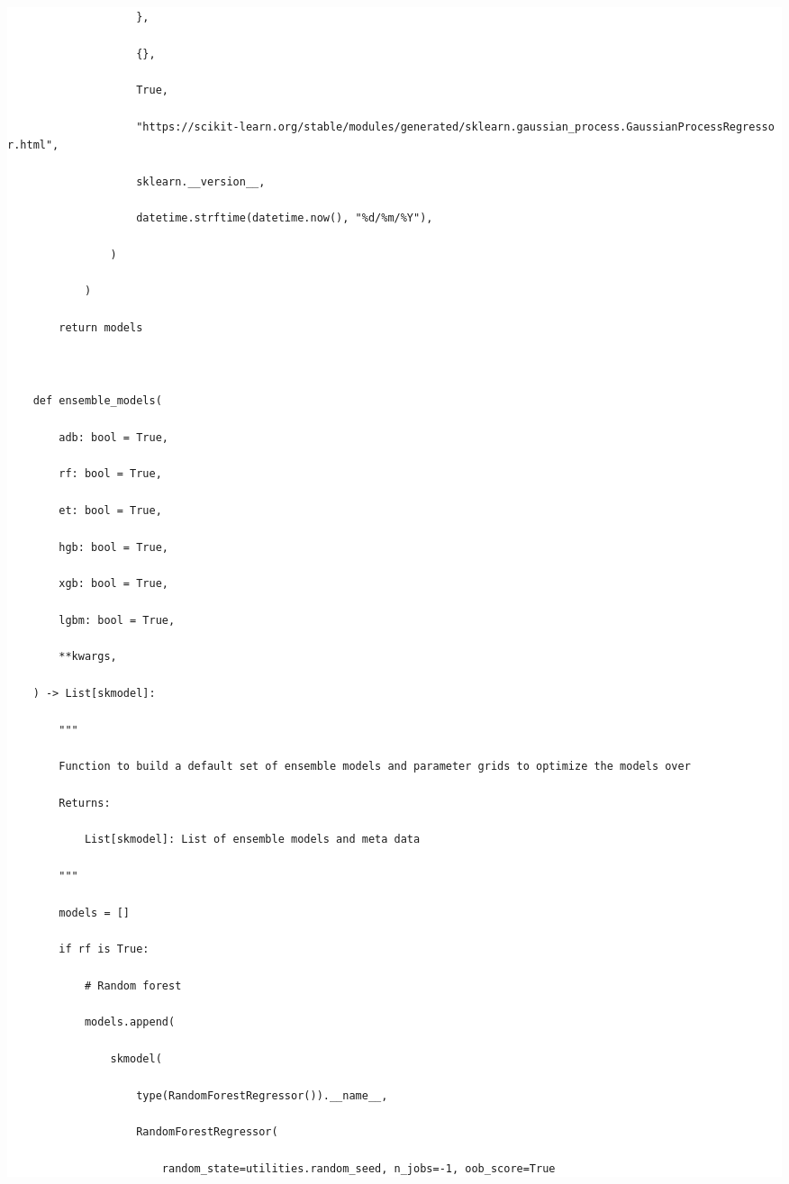                         },

                        {},

                        True,

                        "https://scikit-learn.org/stable/modules/generated/sklearn.gaussian_process.GaussianProcessRegressor.html",

                        sklearn.__version__,

                        datetime.strftime(datetime.now(), "%d/%m/%Y"),

                    )

                )

            return models



        def ensemble_models(

            adb: bool = True,

            rf: bool = True,

            et: bool = True,

            hgb: bool = True,

            xgb: bool = True,

            lgbm: bool = True,

            **kwargs,

        ) -> List[skmodel]:

            """

            Function to build a default set of ensemble models and parameter grids to optimize the models over

            Returns:

                List[skmodel]: List of ensemble models and meta data

            """

            models = []

            if rf is True:

                # Random forest

                models.append(

                    skmodel(

                        type(RandomForestRegressor()).__name__,

                        RandomForestRegressor(

                            random_state=utilities.random_seed, n_jobs=-1, oob_score=True
